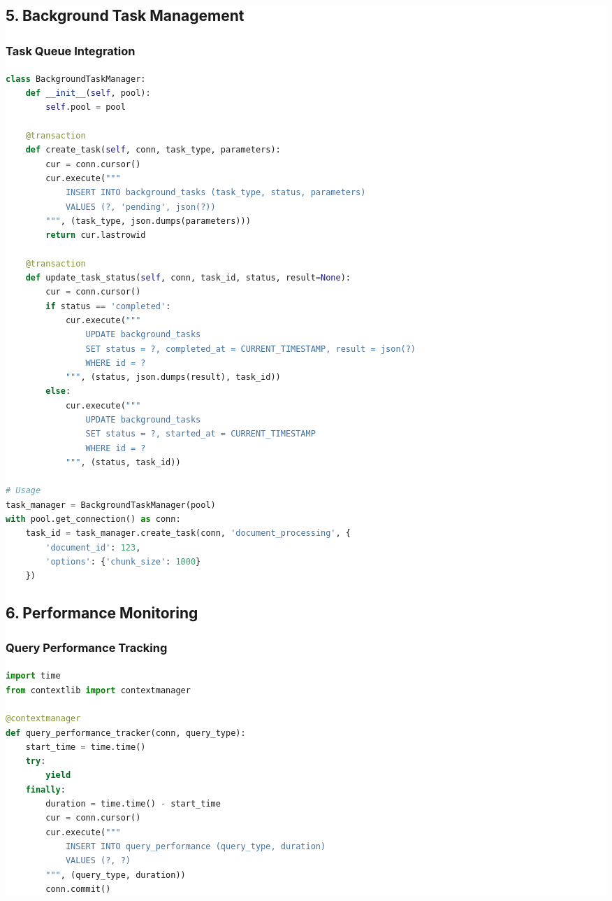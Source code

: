 ## 5. Background Task Management

### Task Queue Integration
```python
class BackgroundTaskManager:
    def __init__(self, pool):
        self.pool = pool
    
    @transaction
    def create_task(self, conn, task_type, parameters):
        cur = conn.cursor()
        cur.execute("""
            INSERT INTO background_tasks (task_type, status, parameters)
            VALUES (?, 'pending', json(?))
        """, (task_type, json.dumps(parameters)))
        return cur.lastrowid
    
    @transaction
    def update_task_status(self, conn, task_id, status, result=None):
        cur = conn.cursor()
        if status == 'completed':
            cur.execute("""
                UPDATE background_tasks
                SET status = ?, completed_at = CURRENT_TIMESTAMP, result = json(?)
                WHERE id = ?
            """, (status, json.dumps(result), task_id))
        else:
            cur.execute("""
                UPDATE background_tasks
                SET status = ?, started_at = CURRENT_TIMESTAMP
                WHERE id = ?
            """, (status, task_id))

# Usage
task_manager = BackgroundTaskManager(pool)
with pool.get_connection() as conn:
    task_id = task_manager.create_task(conn, 'document_processing', {
        'document_id': 123,
        'options': {'chunk_size': 1000}
    })
```

## 6. Performance Monitoring

### Query Performance Tracking
```python
import time
from contextlib import contextmanager

@contextmanager
def query_performance_tracker(conn, query_type):
    start_time = time.time()
    try:
        yield
    finally:
        duration = time.time() - start_time
        cur = conn.cursor()
        cur.execute("""
            INSERT INTO query_performance (query_type, duration)
            VALUES (?, ?)
        """, (query_type, duration))
        conn.commit()
```